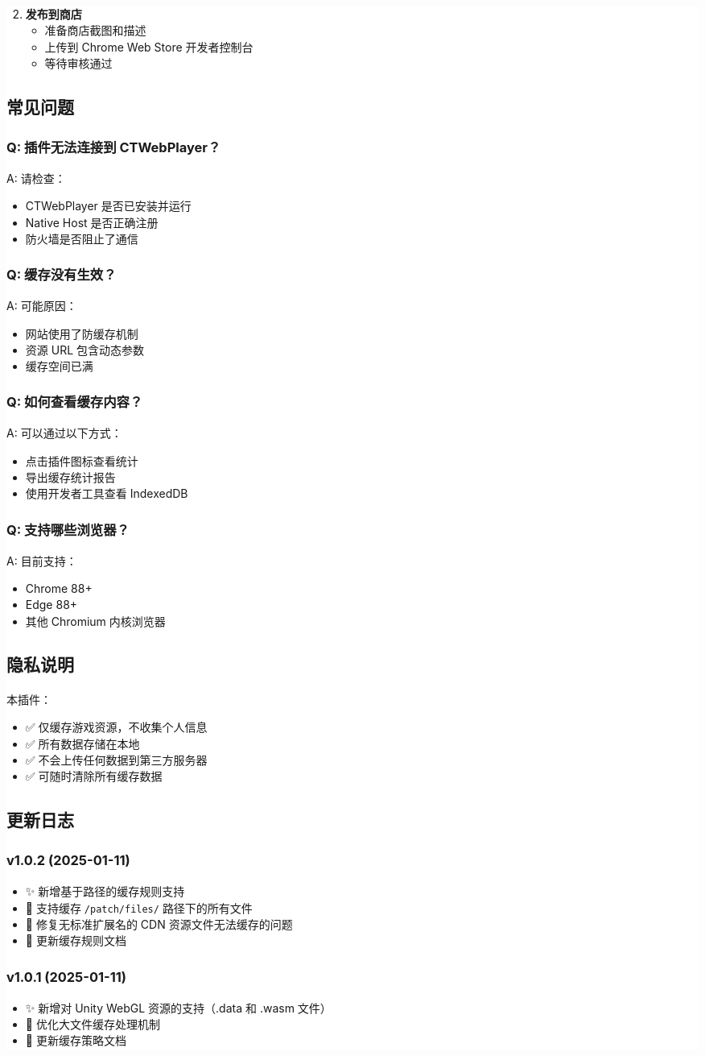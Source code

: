 2. **发布到商店**
   - 准备商店截图和描述
   - 上传到 Chrome Web Store 开发者控制台
   - 等待审核通过

## 常见问题

### Q: 插件无法连接到 CTWebPlayer？
A: 请检查：
- CTWebPlayer 是否已安装并运行
- Native Host 是否正确注册
- 防火墙是否阻止了通信

### Q: 缓存没有生效？
A: 可能原因：
- 网站使用了防缓存机制
- 资源 URL 包含动态参数
- 缓存空间已满

### Q: 如何查看缓存内容？
A: 可以通过以下方式：
- 点击插件图标查看统计
- 导出缓存统计报告
- 使用开发者工具查看 IndexedDB

### Q: 支持哪些浏览器？
A: 目前支持：
- Chrome 88+
- Edge 88+
- 其他 Chromium 内核浏览器

## 隐私说明

本插件：
- ✅ 仅缓存游戏资源，不收集个人信息
- ✅ 所有数据存储在本地
- ✅ 不会上传任何数据到第三方服务器
- ✅ 可随时清除所有缓存数据

## 更新日志

### v1.0.2 (2025-01-11)
- ✨ 新增基于路径的缓存规则支持
- 🔧 支持缓存 `/patch/files/` 路径下的所有文件
- 🐛 修复无标准扩展名的 CDN 资源文件无法缓存的问题
- 📝 更新缓存规则文档

### v1.0.1 (2025-01-11)
- ✨ 新增对 Unity WebGL 资源的支持（.data 和 .wasm 文件）
- 🔧 优化大文件缓存处理机制
- 📝 更新缓存策略文档
